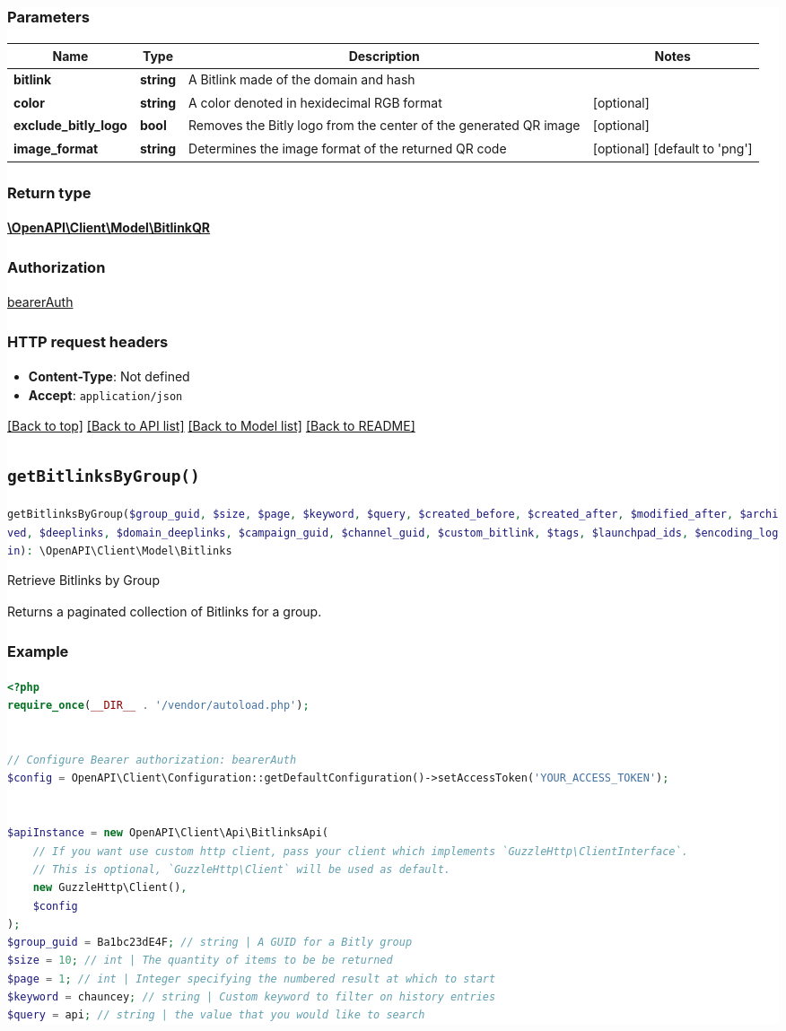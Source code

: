 ```php
```

### Parameters

Name | Type | Description  | Notes
------------- | ------------- | ------------- | -------------
 **bitlink** | **string**| A Bitlink made of the domain and hash |
 **color** | **string**| A color denoted in hexidecimal RGB format | [optional]
 **exclude_bitly_logo** | **bool**| Removes the Bitly logo from the center of the generated QR image | [optional]
 **image_format** | **string**| Determines the image format of the returned QR code | [optional] [default to &#39;png&#39;]

### Return type

[**\OpenAPI\Client\Model\BitlinkQR**](../Model/BitlinkQR.md)

### Authorization

[bearerAuth](../../README.md#bearerAuth)

### HTTP request headers

- **Content-Type**: Not defined
- **Accept**: `application/json`

[[Back to top]](#) [[Back to API list]](../../README.md#endpoints)
[[Back to Model list]](../../README.md#models)
[[Back to README]](../../README.md)

## `getBitlinksByGroup()`

```php
getBitlinksByGroup($group_guid, $size, $page, $keyword, $query, $created_before, $created_after, $modified_after, $archived, $deeplinks, $domain_deeplinks, $campaign_guid, $channel_guid, $custom_bitlink, $tags, $launchpad_ids, $encoding_login): \OpenAPI\Client\Model\Bitlinks
```

Retrieve Bitlinks by Group

Returns a paginated collection of Bitlinks for a group.

### Example

```php
<?php
require_once(__DIR__ . '/vendor/autoload.php');


// Configure Bearer authorization: bearerAuth
$config = OpenAPI\Client\Configuration::getDefaultConfiguration()->setAccessToken('YOUR_ACCESS_TOKEN');


$apiInstance = new OpenAPI\Client\Api\BitlinksApi(
    // If you want use custom http client, pass your client which implements `GuzzleHttp\ClientInterface`.
    // This is optional, `GuzzleHttp\Client` will be used as default.
    new GuzzleHttp\Client(),
    $config
);
$group_guid = Ba1bc23dE4F; // string | A GUID for a Bitly group
$size = 10; // int | The quantity of items to be be returned
$page = 1; // int | Integer specifying the numbered result at which to start
$keyword = chauncey; // string | Custom keyword to filter on history entries
$query = api; // string | the value that you would like to search
```